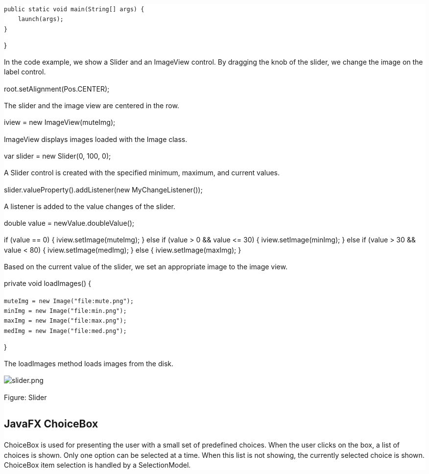     public static void main(String[] args) {
        launch(args);
    }
}

In the code example, we show a Slider and an ImageView
control. By dragging the knob of the slider, we change the image on the label
control. 

root.setAlignment(Pos.CENTER);

The slider and the image view are centered in the row.

iview = new ImageView(muteImg);

ImageView displays images loaded with the Image class.

var slider = new Slider(0, 100, 0);

A Slider control is created with the specified minimum, maximum, 
and current values.

slider.valueProperty().addListener(new MyChangeListener());

A listener is added to the value changes of the slider.

double value = newValue.doubleValue();

if (value == 0) {
    iview.setImage(muteImg);
} else if (value &gt; 0 &amp;&amp; value &lt;= 30) {
    iview.setImage(minImg);
} else if (value &gt; 30 &amp;&amp; value &lt; 80) {
    iview.setImage(medImg);
} else {
    iview.setImage(maxImg);
}

Based on the current value of the slider, we set an appropriate image
to the image view.

private void loadImages() {

    muteImg = new Image("file:mute.png");
    minImg = new Image("file:min.png");
    maxImg = new Image("file:max.png");
    medImg = new Image("file:med.png");
}

The loadImages method loads images from the disk.

![slider.png](images/slider.png)

Figure: Slider

## JavaFX ChoiceBox

ChoiceBox is used for presenting the user with 
a small set of predefined choices. When the user clicks
on the box, a list of choices is shown. Only one option can be selected
at a time. When this list is not showing,
the currently selected choice is shown. ChoiceBox item selection 
is handled by a SelectionModel. 
